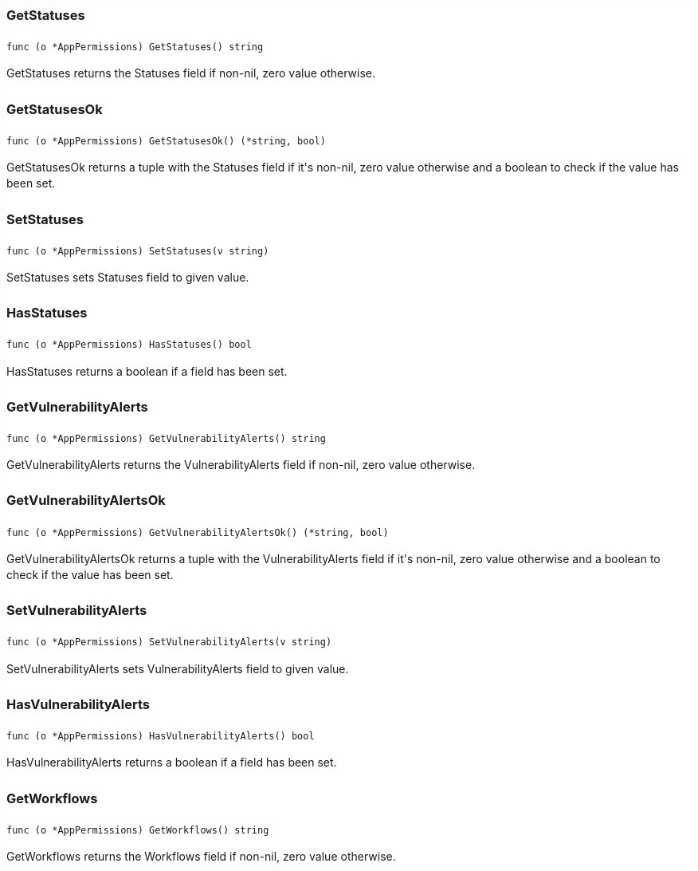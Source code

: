 ### GetStatuses

`func (o *AppPermissions) GetStatuses() string`

GetStatuses returns the Statuses field if non-nil, zero value otherwise.

### GetStatusesOk

`func (o *AppPermissions) GetStatusesOk() (*string, bool)`

GetStatusesOk returns a tuple with the Statuses field if it's non-nil, zero value otherwise
and a boolean to check if the value has been set.

### SetStatuses

`func (o *AppPermissions) SetStatuses(v string)`

SetStatuses sets Statuses field to given value.

### HasStatuses

`func (o *AppPermissions) HasStatuses() bool`

HasStatuses returns a boolean if a field has been set.

### GetVulnerabilityAlerts

`func (o *AppPermissions) GetVulnerabilityAlerts() string`

GetVulnerabilityAlerts returns the VulnerabilityAlerts field if non-nil, zero value otherwise.

### GetVulnerabilityAlertsOk

`func (o *AppPermissions) GetVulnerabilityAlertsOk() (*string, bool)`

GetVulnerabilityAlertsOk returns a tuple with the VulnerabilityAlerts field if it's non-nil, zero value otherwise
and a boolean to check if the value has been set.

### SetVulnerabilityAlerts

`func (o *AppPermissions) SetVulnerabilityAlerts(v string)`

SetVulnerabilityAlerts sets VulnerabilityAlerts field to given value.

### HasVulnerabilityAlerts

`func (o *AppPermissions) HasVulnerabilityAlerts() bool`

HasVulnerabilityAlerts returns a boolean if a field has been set.

### GetWorkflows

`func (o *AppPermissions) GetWorkflows() string`

GetWorkflows returns the Workflows field if non-nil, zero value otherwise.
